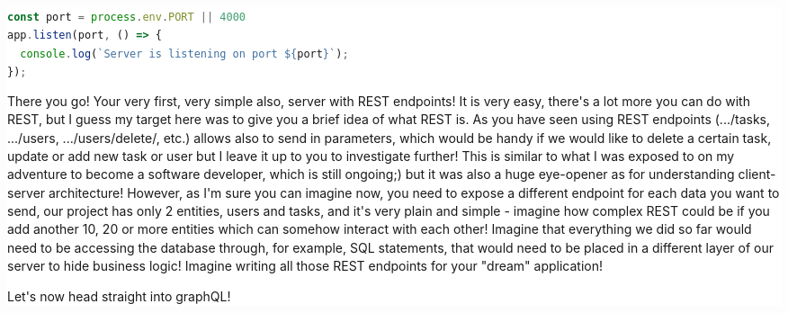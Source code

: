 ```js
const port = process.env.PORT || 4000
app.listen(port, () => {
  console.log(`Server is listening on port ${port}`);
});
```
There you go! Your very first, very simple also, server with REST endpoints! It is very easy, there's a lot more you can do with REST, but I guess my target here was to give you a brief idea of what REST is. As you have seen using REST endpoints (.../tasks, .../users, .../users/delete/, etc.) allows also to send in parameters, which would be handy if we would like to delete a certain task, update or add new task or user but I leave it up to you to investigate further! This is similar to what I was exposed to on my adventure to become a software developer, which is still ongoing;) but it was also a huge eye-opener as for understanding client-server architecture! However, as I'm sure you can imagine now, you need to expose a different endpoint for each data you want to send, our project has only 2 entities, users and tasks, and it's very plain and simple - imagine how complex REST could be if you add another 10, 20 or more entities which can somehow interact with each other! Imagine that everything we did so far would need to be accessing the database through, for example, SQL statements, that would need to be placed in a different layer of our server to hide business logic! Imagine writing all those REST endpoints for your "dream" application! 


Let's now head straight into graphQL!
